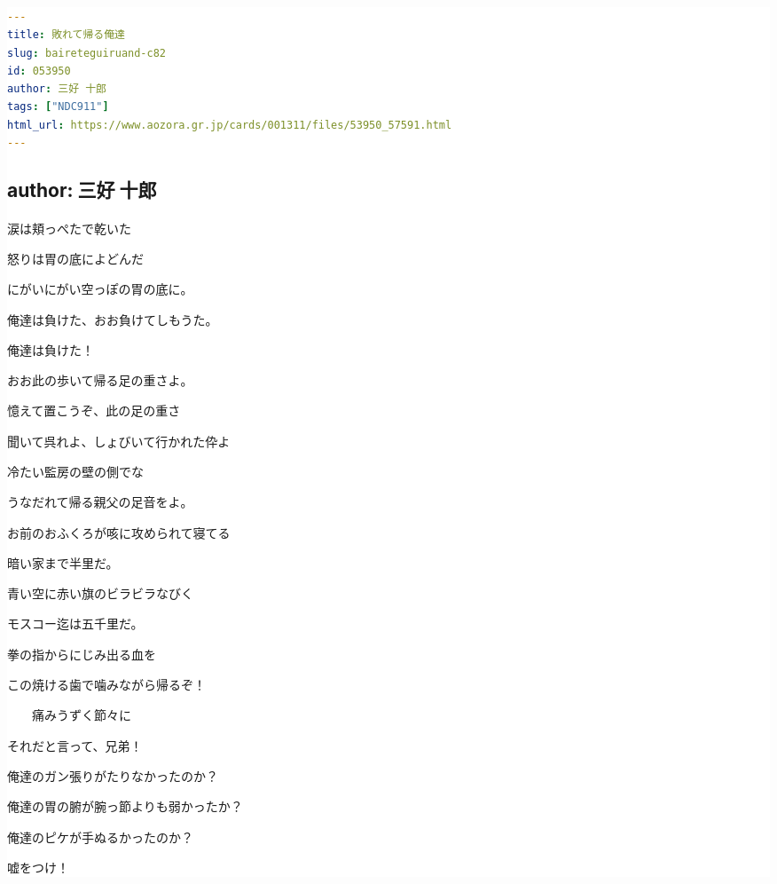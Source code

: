 ```yaml
---
title: 敗れて帰る俺達
slug: baireteguiruand-c82
id: 053950
author: 三好 十郎
tags: ["NDC911"]
html_url: https://www.aozora.gr.jp/cards/001311/files/53950_57591.html
---
```


## author: 三好 十郎

涙は頬っぺたで乾いた

怒りは胃の底によどんだ

にがいにがい空っぽの胃の底に。

俺達は負けた、おお負けてしもうた。



俺達は負けた！

おお此の歩いて帰る足の重さよ。

憶えて置こうぞ、此の足の重さ

聞いて呉れよ、しょびいて行かれた伜よ

冷たい監房の壁の側でな

うなだれて帰る親父の足音をよ。

お前のおふくろが咳に攻められて寝てる

暗い家まで半里だ。

青い空に赤い旗のビラビラなびく

モスコー迄は五千里だ。

拳の指からにじみ出る血を

この焼ける歯で噛みながら帰るぞ！



　　痛みうずく節々に



それだと言って、兄弟！

俺達のガン張りがたりなかったのか？

俺達の胃の腑が腕っ節よりも弱かったか？

俺達のピケが手ぬるかったのか？

嘘をつけ！
